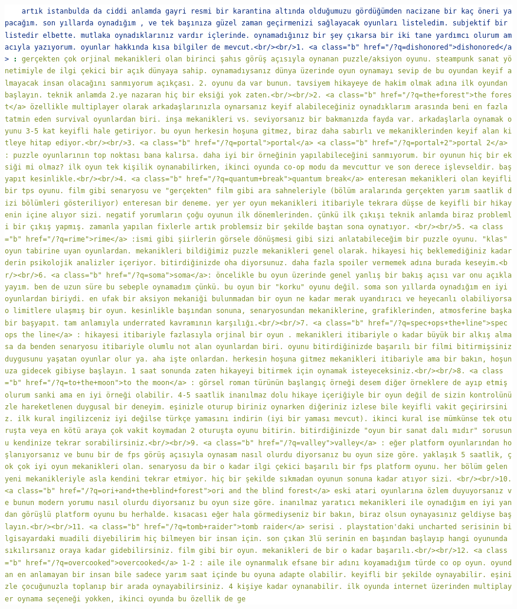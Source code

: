 ```yaml
    artık istanbulda da ciddi anlamda gayri resmi bir karantina altında olduğumuzu gördüğümden nacizane bir kaç öneri yapacağım. son yıllarda oynadığım , ve tek başınıza güzel zaman geçirmenizi sağlayacak oyunları listeledim. subjektif bir listedir elbette. mutlaka oynadıklarınız vardır içlerinde. oynamadığınız bir şey çıkarsa bir iki tane yardımcı olurum amacıyla yazıyorum. oyunlar hakkında kısa bilgiler de mevcut.<br/><br/>1. <a class="b" href="/?q=dishonored">dishonored</a> : gerçekten çok orjinal mekanikleri olan birinci şahıs görüş açısıyla oynanan puzzle/aksiyon oyunu. steampunk sanat yönetimiyle de ilgi çekici bir açık dünyaya sahip. oynamadıysanız dünya üzerinde oyun oynamayı sevip de bu oyundan keyif almayacak insan olacağını sanmıyorum açıkçası. 2. oyunu da var bunun. tavsiyem hikayeye de hakim olmak adına ilk oyundan başlayın. teknik anlamda 2.ye nazaran hiç bir eksiği yok zaten.<br/><br/>2. <a class="b" href="/?q=the+forest">the forest</a> özellikle multiplayer olarak arkadaşlarınızla oynarsanız keyif alabileceğiniz oynadıklarım arasında beni en fazla tatmin eden survival oyunlardan biri. inşa mekanikleri vs. seviyorsanız bir bakmanızda fayda var. arkadaşlarla oynamak oyunu 3-5 kat keyifli hale getiriyor. bu oyun herkesin hoşuna gitmez, biraz daha sabırlı ve mekaniklerinden keyif alan kitleye hitap ediyor.<br/><br/>3. <a class="b" href="/?q=portal">portal</a> <a class="b" href="/?q=portal+2">portal 2</a> : puzzle oyunlarının top noktası bana kalırsa. daha iyi bir örneğinin yapılabileceğini sanmıyorum. bir oyunun hiç bir eksiği mi olmaz? ilk oyun tek kişilik oynanabilirken, ikinci oyunda co-op modu da mevcuttur ve son derece işlevseldir. başyapıt kesinlikle.<br/><br/>4. <a class="b" href="/?q=quantum+break">quantum break</a> enteresan mekanikleri olan keyifli bir tps oyunu. film gibi senaryosu ve "gerçekten" film gibi ara sahneleriyle (bölüm aralarında gerçekten yarım saatlik dizi bölümleri gösteriliyor) enteresan bir deneme. yer yer oyun mekanikleri itibariyle tekrara düşse de keyifli bir hikayenin içine alıyor sizi. negatif yorumların çoğu oyunun ilk dönemlerinden. çünkü ilk çıkışı teknik anlamda biraz problemli bir çıkış yapmış. zamanla yapılan fixlerle artık problemsiz bir şekilde baştan sona oynatıyor. <br/><br/>5. <a class="b" href="/?q=rime">rime</a> :ismi gibi şiirlerin görsele dönüşmesi gibi sizi anlatabileceğim bir puzzle oyunu. "klas" oyun tabirine uyan oyunlardan. mekanikleri bildiğimiz puzzle mekanikleri genel olarak. hikayesi hiç beklemediğiniz kadar derin psikolojik analizler içeriyor. bitirdiğinizde oha diyorsunuz. daha fazla spoiler vermemek adına burada keseyim.<br/><br/>6. <a class="b" href="/?q=soma">soma</a>: öncelikle bu oyun üzerinde genel yanlış bir bakış açısı var onu açıklayayım. ben de uzun süre bu sebeple oynamadım çünkü. bu oyun bir "korku" oyunu değil. soma son yıllarda oynadığım en iyi oyunlardan biriydi. en ufak bir aksiyon mekaniği bulunmadan bir oyun ne kadar merak uyandırıcı ve heyecanlı olabiliyorsa o limitlere ulaşmış bir oyun. kesinlikle başından sonuna, senaryosundan mekaniklerine, grafiklerinden, atmosferine başka bir başyapıt. tam anlamıyla underrated kavramının karşılığı.<br/><br/>7. <a class="b" href="/?q=spec+ops+the+line">spec ops the line</a> : hikayesi itibariyle fazlasıyla orjinal bir oyun . mekanikleri itibariyle o kadar büyük bir alkış almasa da benden senaryosu itibariyle olumlu not alan oyunlardan biri. oyunu bitirdiğinizde başarılı bir filmi bitirmişsiniz duygusunu yaşatan oyunlar olur ya. aha işte onlardan. herkesin hoşuna gitmez mekanikleri itibariyle ama bir bakın, hoşunuza gidecek gibiyse başlayın. 1 saat sonunda zaten hikayeyi bitirmek için oynamak isteyeceksiniz.<br/><br/>8. <a class="b" href="/?q=to+the+moon">to the moon</a> : görsel roman türünün başlangıç örneği desem diğer örneklere de ayıp etmiş olurum sanki ama en iyi örneği olabilir. 4-5 saatlik inanılmaz dolu hikaye içeriğiyle bir oyun değil de sizin kontrolünüzle hareketlenen duygusal bir deneyim. eşinizle oturup biriniz oynarken diğeriniz izlese bile keyifli vakit geçirirsiniz. ilk kural ingilizceniz iyi değilse türkçe yamasını indirin (iyi bir yaması mevcut). ikinci kural ise mümkünse tek oturuşta veya en kötü araya çok vakit koymadan 2 oturuşta oyunu bitirin. bitirdiğinizde "oyun bir sanat dalı mıdır" sorusunu kendinize tekrar sorabilirsiniz.<br/><br/>9. <a class="b" href="/?q=valley">valley</a> : eğer platform oyunlarından hoşlanıyorsanız ve bunu bir de fps görüş açısıyla oynasam nasıl olurdu diyorsanız bu oyun size göre. yaklaşık 5 saatlik, çok çok iyi oyun mekanikleri olan. senaryosu da bir o kadar ilgi çekici başarılı bir fps platform oyunu. her bölüm gelen yeni mekanikleriyle asla kendini tekrar etmiyor. hiç bir şekilde sıkmadan oyunun sonuna kadar atıyor sizi. <br/><br/>10. <a class="b" href="/?q=ori+and+the+blind+forest">ori and the blind forest</a> eski atari oyunlarına özlem duyuyorsanız ve bunun modern yorumu nasıl olurdu diyorsanız bu oyun size göre. inanılmaz yaratıcı mekanikleri ile oynadığım en iyi yandan görüşlü platform oyunu bu herhalde. kısacası eğer hala görmediyseniz bir bakın, biraz olsun oynayasınız geldiyse başlayın.<br/><br/>11. <a class="b" href="/?q=tomb+raider">tomb raider</a> serisi . playstation'daki uncharted serisinin bilgisayardaki muadili diyebilirim hiç bilmeyen bir insan için. son çıkan 3lü serinin en başından başlayıp hangi oyununda sıkılırsanız oraya kadar gidebilirsiniz. film gibi bir oyun. mekanikleri de bir o kadar başarılı.<br/><br/>12. <a class="b" href="/?q=overcooked">overcooked</a> 1-2 : aile ile oynanmalık efsane bir adını koyamadığım türde co op oyun. oyundan en anlamayan bir insan bile sadece yarım saat içinde bu oyuna adapte olabilir. keyifli bir şekilde oynayabilir. eşinizle çocuğunuzla toplanıp bir arada oynayabilirsiniz. 4 kişiye kadar oynanabilir. ilk oyunda internet üzerinden multiplayer oynama seçeneği yokken, ikinci oyunda bu özellik de ge
```